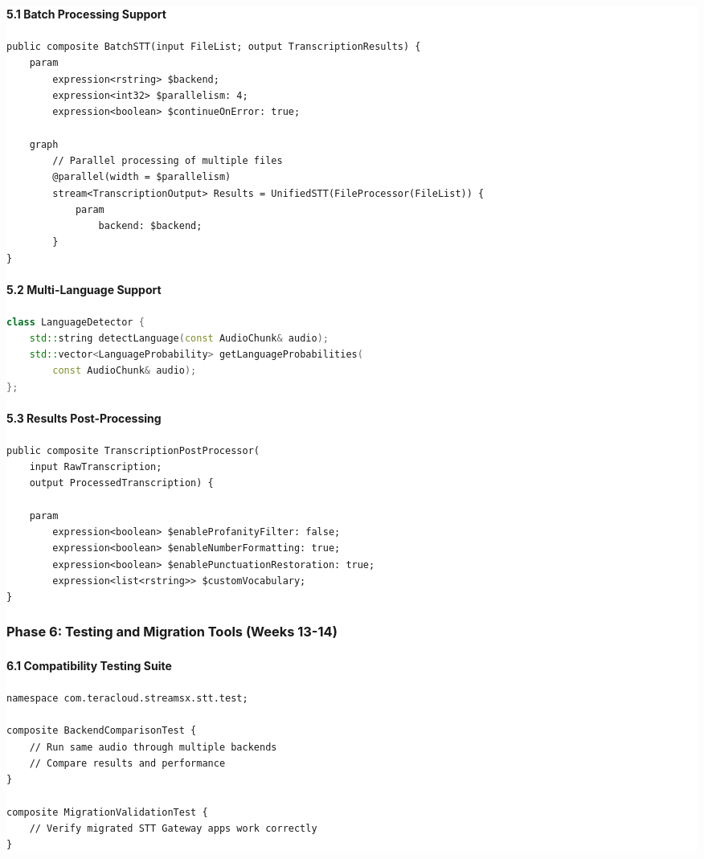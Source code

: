 #### 5.1 Batch Processing Support
```spl
public composite BatchSTT(input FileList; output TranscriptionResults) {
    param
        expression<rstring> $backend;
        expression<int32> $parallelism: 4;
        expression<boolean> $continueOnError: true;
        
    graph
        // Parallel processing of multiple files
        @parallel(width = $parallelism)
        stream<TranscriptionOutput> Results = UnifiedSTT(FileProcessor(FileList)) {
            param
                backend: $backend;
        }
}
```

#### 5.2 Multi-Language Support
```cpp
class LanguageDetector {
    std::string detectLanguage(const AudioChunk& audio);
    std::vector<LanguageProbability> getLanguageProbabilities(
        const AudioChunk& audio);
};
```

#### 5.3 Results Post-Processing
```spl
public composite TranscriptionPostProcessor(
    input RawTranscription; 
    output ProcessedTranscription) {
    
    param
        expression<boolean> $enableProfanityFilter: false;
        expression<boolean> $enableNumberFormatting: true;
        expression<boolean> $enablePunctuationRestoration: true;
        expression<list<rstring>> $customVocabulary;
}
```

### Phase 6: Testing and Migration Tools (Weeks 13-14)

#### 6.1 Compatibility Testing Suite
```spl
namespace com.teracloud.streamsx.stt.test;

composite BackendComparisonTest {
    // Run same audio through multiple backends
    // Compare results and performance
}

composite MigrationValidationTest {
    // Verify migrated STT Gateway apps work correctly
}
```
